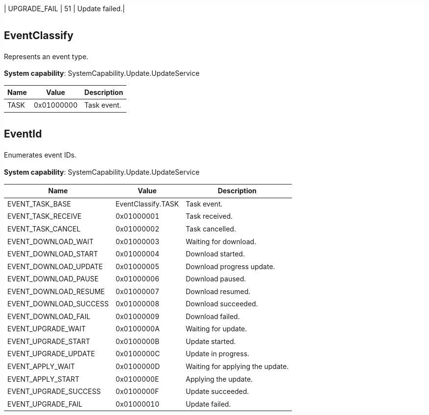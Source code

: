 | UPGRADE_FAIL     | 51   | Update failed.|

## EventClassify

Represents an event type.

**System capability**: SystemCapability.Update.UpdateService

| Name  | Value       | Description  |
| ---- | ---------- | ---- |
| TASK | 0x01000000 | Task event.|

## EventId

Enumerates event IDs.

**System capability**: SystemCapability.Update.UpdateService

| Name                    | Value       | Description    |
| ---------------------- | ---------- | ------ |
| EVENT_TASK_BASE        | EventClassify.TASK | Task event.  |
| EVENT_TASK_RECEIVE     | 0x01000001 | Task received.  |
| EVENT_TASK_CANCEL      | 0x01000002 | Task cancelled.  |
| EVENT_DOWNLOAD_WAIT    | 0x01000003 | Waiting for download.   |
| EVENT_DOWNLOAD_START   | 0x01000004 | Download started.  |
| EVENT_DOWNLOAD_UPDATE  | 0x01000005 | Download progress update.|
| EVENT_DOWNLOAD_PAUSE   | 0x01000006 | Download paused.  |
| EVENT_DOWNLOAD_RESUME  | 0x01000007 | Download resumed.  |
| EVENT_DOWNLOAD_SUCCESS | 0x01000008 | Download succeeded.  |
| EVENT_DOWNLOAD_FAIL    | 0x01000009 | Download failed.  |
| EVENT_UPGRADE_WAIT     | 0x0100000A | Waiting for update.   |
| EVENT_UPGRADE_START    | 0x0100000B | Update started.  |
| EVENT_UPGRADE_UPDATE   | 0x0100000C | Update in progress.   |
| EVENT_APPLY_WAIT       | 0x0100000D | Waiting for applying the update.   |
| EVENT_APPLY_START      | 0x0100000E | Applying the update.  |
| EVENT_UPGRADE_SUCCESS  | 0x0100000F | Update succeeded.  |
| EVENT_UPGRADE_FAIL     | 0x01000010 | Update failed.  |
